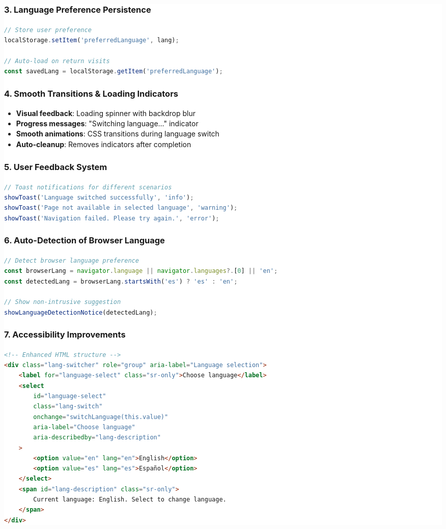 ### 3. Language Preference Persistence
```javascript
// Store user preference
localStorage.setItem('preferredLanguage', lang);

// Auto-load on return visits
const savedLang = localStorage.getItem('preferredLanguage');
```

### 4. Smooth Transitions & Loading Indicators
- **Visual feedback**: Loading spinner with backdrop blur
- **Progress messages**: "Switching language..." indicator
- **Smooth animations**: CSS transitions during language switch
- **Auto-cleanup**: Removes indicators after completion

### 5. User Feedback System
```javascript
// Toast notifications for different scenarios
showToast('Language switched successfully', 'info');
showToast('Page not available in selected language', 'warning');
showToast('Navigation failed. Please try again.', 'error');
```

### 6. Auto-Detection of Browser Language
```javascript
// Detect browser language preference
const browserLang = navigator.language || navigator.languages?.[0] || 'en';
const detectedLang = browserLang.startsWith('es') ? 'es' : 'en';

// Show non-intrusive suggestion
showLanguageDetectionNotice(detectedLang);
```

### 7. Accessibility Improvements
```html
<!-- Enhanced HTML structure -->
<div class="lang-switcher" role="group" aria-label="Language selection">
    <label for="language-select" class="sr-only">Choose language</label>
    <select 
        id="language-select"
        class="lang-switch" 
        onchange="switchLanguage(this.value)" 
        aria-label="Choose language"
        aria-describedby="lang-description"
    >
        <option value="en" lang="en">English</option>
        <option value="es" lang="es">Español</option>
    </select>
    <span id="lang-description" class="sr-only">
        Current language: English. Select to change language.
    </span>
</div>
```
